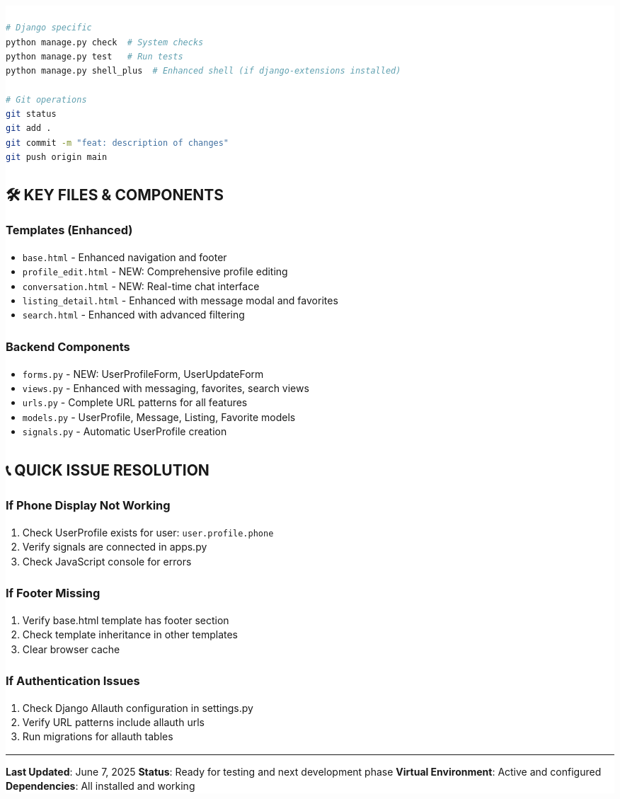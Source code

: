 ```bash

# Django specific
python manage.py check  # System checks
python manage.py test   # Run tests
python manage.py shell_plus  # Enhanced shell (if django-extensions installed)

# Git operations
git status
git add .
git commit -m "feat: description of changes"
git push origin main
```

## 🛠️ KEY FILES & COMPONENTS

### Templates (Enhanced)
- `base.html` - Enhanced navigation and footer
- `profile_edit.html` - NEW: Comprehensive profile editing
- `conversation.html` - NEW: Real-time chat interface
- `listing_detail.html` - Enhanced with message modal and favorites
- `search.html` - Enhanced with advanced filtering

### Backend Components
- `forms.py` - NEW: UserProfileForm, UserUpdateForm
- `views.py` - Enhanced with messaging, favorites, search views
- `urls.py` - Complete URL patterns for all features
- `models.py` - UserProfile, Message, Listing, Favorite models
- `signals.py` - Automatic UserProfile creation

## 📞 QUICK ISSUE RESOLUTION

### If Phone Display Not Working
1. Check UserProfile exists for user: `user.profile.phone`
2. Verify signals are connected in apps.py
3. Check JavaScript console for errors

### If Footer Missing
1. Verify base.html template has footer section
2. Check template inheritance in other templates
3. Clear browser cache

### If Authentication Issues
1. Check Django Allauth configuration in settings.py
2. Verify URL patterns include allauth urls
3. Run migrations for allauth tables

---

**Last Updated**: June 7, 2025
**Status**: Ready for testing and next development phase
**Virtual Environment**: Active and configured
**Dependencies**: All installed and working
